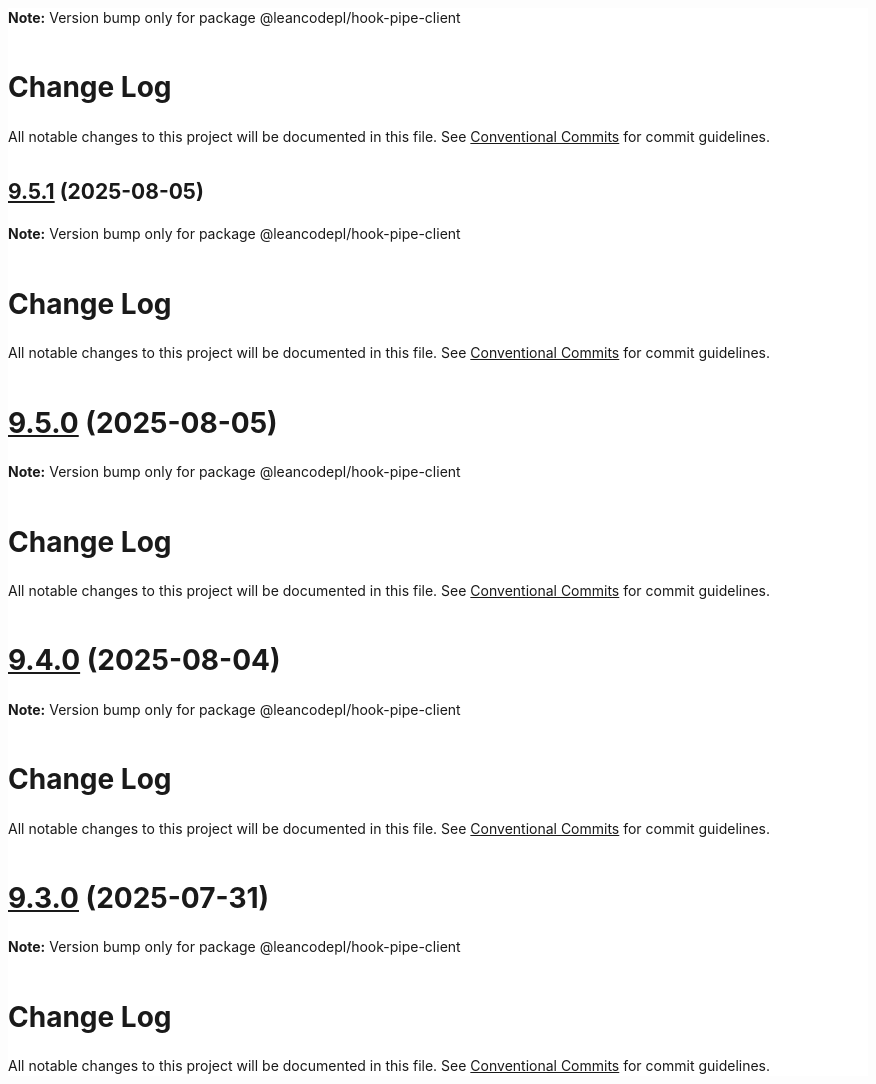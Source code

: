 **Note:** Version bump only for package @leancodepl/hook-pipe-client

# Change Log

All notable changes to this project will be documented in this file. See
[Conventional Commits](https://conventionalcommits.org) for commit guidelines.

## [9.5.1](https://github.com/leancodepl/js_corelibrary/compare/v9.5.0...v9.5.1) (2025-08-05)

**Note:** Version bump only for package @leancodepl/hook-pipe-client

# Change Log

All notable changes to this project will be documented in this file. See
[Conventional Commits](https://conventionalcommits.org) for commit guidelines.

# [9.5.0](https://github.com/leancodepl/js_corelibrary/compare/v9.4.0...v9.5.0) (2025-08-05)

**Note:** Version bump only for package @leancodepl/hook-pipe-client

# Change Log

All notable changes to this project will be documented in this file. See
[Conventional Commits](https://conventionalcommits.org) for commit guidelines.

# [9.4.0](https://github.com/leancodepl/js_corelibrary/compare/v9.3.0...v9.4.0) (2025-08-04)

**Note:** Version bump only for package @leancodepl/hook-pipe-client

# Change Log

All notable changes to this project will be documented in this file. See
[Conventional Commits](https://conventionalcommits.org) for commit guidelines.

# [9.3.0](https://github.com/leancodepl/js_corelibrary/compare/v9.2.1...v9.3.0) (2025-07-31)

**Note:** Version bump only for package @leancodepl/hook-pipe-client

# Change Log

All notable changes to this project will be documented in this file. See
[Conventional Commits](https://conventionalcommits.org) for commit guidelines.
